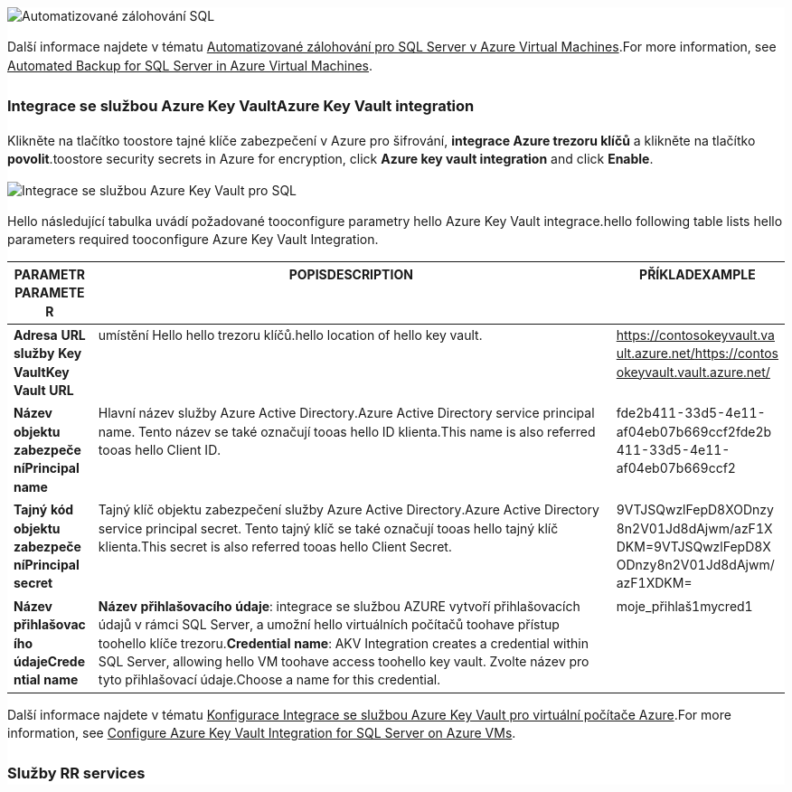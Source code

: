 ![Automatizované zálohování SQL](./media/virtual-machines-windows-portal-sql-server-provision/azure-sql-arm-autobackup2.png)

 <span data-ttu-id="9c11e-278">Další informace najdete v tématu [Automatizované zálohování pro SQL Server v Azure Virtual Machines](virtual-machines-windows-sql-automated-backup.md).</span><span class="sxs-lookup"><span data-stu-id="9c11e-278">For more information, see [Automated Backup for SQL Server in Azure Virtual Machines](virtual-machines-windows-sql-automated-backup.md).</span></span>

### <a name="azure-key-vault-integration"></a><span data-ttu-id="9c11e-279">Integrace se službou Azure Key Vault</span><span class="sxs-lookup"><span data-stu-id="9c11e-279">Azure Key Vault integration</span></span>

<span data-ttu-id="9c11e-280">Klikněte na tlačítko toostore tajné klíče zabezpečení v Azure pro šifrování, **integrace Azure trezoru klíčů** a klikněte na tlačítko **povolit**.</span><span class="sxs-lookup"><span data-stu-id="9c11e-280">toostore security secrets in Azure for encryption, click **Azure key vault integration** and click **Enable**.</span></span>

![Integrace se službou Azure Key Vault pro SQL](./media/virtual-machines-windows-portal-sql-server-provision/azure-sql-arm-akv.png)

<span data-ttu-id="9c11e-282">Hello následující tabulka uvádí požadované tooconfigure parametry hello Azure Key Vault integrace.</span><span class="sxs-lookup"><span data-stu-id="9c11e-282">hello following table lists hello parameters required tooconfigure Azure Key Vault Integration.</span></span>

| <span data-ttu-id="9c11e-283">PARAMETR</span><span class="sxs-lookup"><span data-stu-id="9c11e-283">PARAMETER</span></span> | <span data-ttu-id="9c11e-284">POPIS</span><span class="sxs-lookup"><span data-stu-id="9c11e-284">DESCRIPTION</span></span> | <span data-ttu-id="9c11e-285">PŘÍKLAD</span><span class="sxs-lookup"><span data-stu-id="9c11e-285">EXAMPLE</span></span> |
| --- | --- | --- |
| <span data-ttu-id="9c11e-286">**Adresa URL služby Key Vault**</span><span class="sxs-lookup"><span data-stu-id="9c11e-286">**Key Vault URL**</span></span> |<span data-ttu-id="9c11e-287">umístění Hello hello trezoru klíčů.</span><span class="sxs-lookup"><span data-stu-id="9c11e-287">hello location of hello key vault.</span></span> |<span data-ttu-id="9c11e-288">https://contosokeyvault.vault.azure.net/</span><span class="sxs-lookup"><span data-stu-id="9c11e-288">https://contosokeyvault.vault.azure.net/</span></span> |
| <span data-ttu-id="9c11e-289">**Název objektu zabezpečení**</span><span class="sxs-lookup"><span data-stu-id="9c11e-289">**Principal name**</span></span> |<span data-ttu-id="9c11e-290">Hlavní název služby Azure Active Directory.</span><span class="sxs-lookup"><span data-stu-id="9c11e-290">Azure Active Directory service principal name.</span></span> <span data-ttu-id="9c11e-291">Tento název se také označují tooas hello ID klienta.</span><span class="sxs-lookup"><span data-stu-id="9c11e-291">This name is also referred tooas hello Client ID.</span></span> |<span data-ttu-id="9c11e-292">fde2b411-33d5-4e11-af04eb07b669ccf2</span><span class="sxs-lookup"><span data-stu-id="9c11e-292">fde2b411-33d5-4e11-af04eb07b669ccf2</span></span> |
| <span data-ttu-id="9c11e-293">**Tajný kód objektu zabezpečení**</span><span class="sxs-lookup"><span data-stu-id="9c11e-293">**Principal secret**</span></span> |<span data-ttu-id="9c11e-294">Tajný klíč objektu zabezpečení služby Azure Active Directory.</span><span class="sxs-lookup"><span data-stu-id="9c11e-294">Azure Active Directory service principal secret.</span></span> <span data-ttu-id="9c11e-295">Tento tajný klíč se také označují tooas hello tajný klíč klienta.</span><span class="sxs-lookup"><span data-stu-id="9c11e-295">This secret is also referred tooas hello Client Secret.</span></span> |<span data-ttu-id="9c11e-296">9VTJSQwzlFepD8XODnzy8n2V01Jd8dAjwm/azF1XDKM=</span><span class="sxs-lookup"><span data-stu-id="9c11e-296">9VTJSQwzlFepD8XODnzy8n2V01Jd8dAjwm/azF1XDKM=</span></span> |
| <span data-ttu-id="9c11e-297">**Název přihlašovacího údaje**</span><span class="sxs-lookup"><span data-stu-id="9c11e-297">**Credential name**</span></span> |<span data-ttu-id="9c11e-298">**Název přihlašovacího údaje**: integrace se službou AZURE vytvoří přihlašovacích údajů v rámci SQL Server, a umožní hello virtuálních počítačů toohave přístup toohello klíče trezoru.</span><span class="sxs-lookup"><span data-stu-id="9c11e-298">**Credential name**: AKV Integration creates a credential within SQL Server, allowing hello VM toohave access toohello key vault.</span></span> <span data-ttu-id="9c11e-299">Zvolte název pro tyto přihlašovací údaje.</span><span class="sxs-lookup"><span data-stu-id="9c11e-299">Choose a name for this credential.</span></span> |<span data-ttu-id="9c11e-300">moje_přihlaš1</span><span class="sxs-lookup"><span data-stu-id="9c11e-300">mycred1</span></span> |

<span data-ttu-id="9c11e-301">Další informace najdete v tématu [Konfigurace Integrace se službou Azure Key Vault pro virtuální počítače Azure](virtual-machines-windows-ps-sql-keyvault.md).</span><span class="sxs-lookup"><span data-stu-id="9c11e-301">For more information, see [Configure Azure Key Vault Integration for SQL Server on Azure VMs](virtual-machines-windows-ps-sql-keyvault.md).</span></span>

### <a name="r-services"></a><span data-ttu-id="9c11e-302">Služby R</span><span class="sxs-lookup"><span data-stu-id="9c11e-302">R services</span></span>
